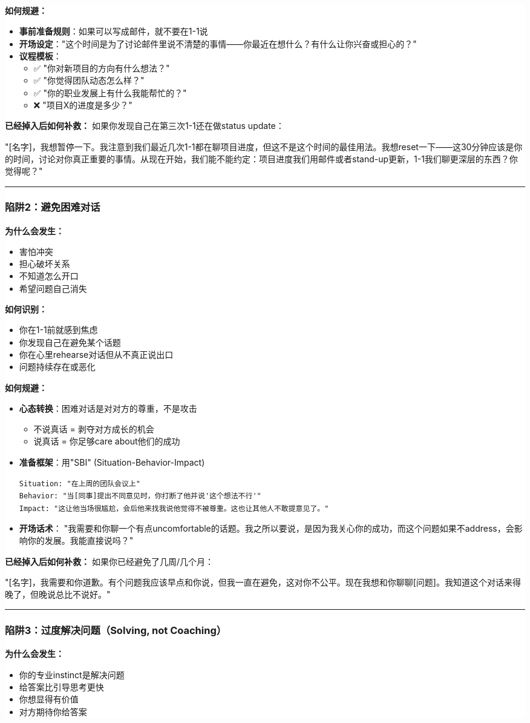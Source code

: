 **如何规避：**
- **事前准备规则**：如果可以写成邮件，就不要在1-1说
- **开场设定**："这个时间是为了讨论邮件里说不清楚的事情——你最近在想什么？有什么让你兴奋或担心的？"
- **议程模板**：
  - ✅ "你对新项目的方向有什么想法？"
  - ✅ "你觉得团队动态怎么样？"
  - ✅ "你的职业发展上有什么我能帮忙的？"
  - ❌ "项目X的进度是多少？"

**已经掉入后如何补救：**
如果你发现自己在第三次1-1还在做status update：

"[名字]，我想暂停一下。我注意到我们最近几次1-1都在聊项目进度，但这不是这个时间的最佳用法。我想reset一下——这30分钟应该是你的时间，讨论对你真正重要的事情。从现在开始，我们能不能约定：项目进度我们用邮件或者stand-up更新，1-1我们聊更深层的东西？你觉得呢？"

---

### 陷阱2：避免困难对话

**为什么会发生：**
- 害怕冲突
- 担心破坏关系
- 不知道怎么开口
- 希望问题自己消失

**如何识别：**
- 你在1-1前就感到焦虑
- 你发现自己在避免某个话题
- 你在心里rehearse对话但从不真正说出口
- 问题持续存在或恶化

**如何规避：**
- **心态转换**：困难对话是对对方的尊重，不是攻击
  - 不说真话 = 剥夺对方成长的机会
  - 说真话 = 你足够care about他们的成功
  
- **准备框架**：用"SBI" (Situation-Behavior-Impact)
  ```
  Situation: "在上周的团队会议上"
  Behavior: "当[同事]提出不同意见时，你打断了他并说'这个想法不行'"
  Impact: "这让他当场很尴尬，会后他来找我说他觉得不被尊重。这也让其他人不敢提意见了。"
  ```

- **开场话术**：
  "我需要和你聊一个有点uncomfortable的话题。我之所以要说，是因为我关心你的成功，而这个问题如果不address，会影响你的发展。我能直接说吗？"

**已经掉入后如何补救：**
如果你已经避免了几周/几个月：

"[名字]，我需要和你道歉。有个问题我应该早点和你说，但我一直在避免，这对你不公平。现在我想和你聊聊[问题]。我知道这个对话来得晚了，但晚说总比不说好。"

---

### 陷阱3：过度解决问题（Solving, not Coaching）

**为什么会发生：**
- 你的专业instinct是解决问题
- 给答案比引导思考更快
- 你想显得有价值
- 对方期待你给答案
